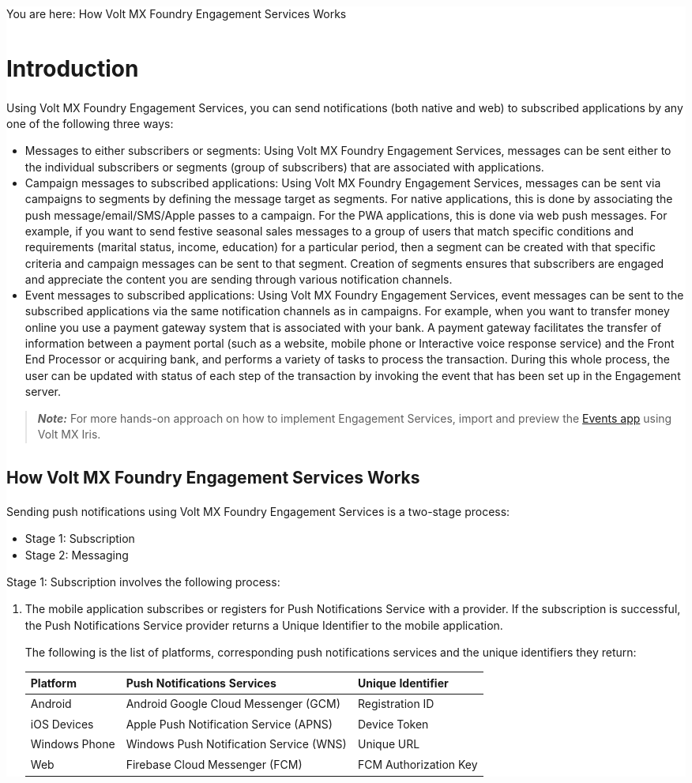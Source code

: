                             

You are here: How Volt MX Foundry Engagement Services Works


Introduction
============

Using Volt MX Foundry Engagement Services, you can send notifications (both native and web) to subscribed applications by any one of the following three ways:

*   Messages to either subscribers or segments: Using Volt MX Foundry Engagement Services, messages can be sent either to the individual subscribers or segments (group of subscribers) that are associated with applications.
*   Campaign messages to subscribed applications: Using Volt MX Foundry Engagement Services, messages can be sent via campaigns to segments by defining the message target as segments. For native applications, this is done by associating the push message/email/SMS/Apple passes to a campaign. For the PWA applications, this is done via web push messages. For example, if you want to send festive seasonal sales messages to a group of users that match specific conditions and requirements (marital status, income, education) for a particular period, then a segment can be created with that specific criteria and campaign messages can be sent to that segment. Creation of segments ensures that subscribers are engaged and appreciate the content you are sending through various notification channels.
*   Event messages to subscribed applications: Using Volt MX Foundry Engagement Services, event messages can be sent to the subscribed applications via the same notification channels as in campaigns. For example, when you want to transfer money online you use a payment gateway system that is associated with your bank. A payment gateway facilitates the transfer of information between a payment portal (such as a website, mobile phone or Interactive voice response service) and the Front End Processor or acquiring bank, and performs a variety of tasks to process the transaction. During this whole process, the user can be updated with status of each step of the transaction by invoking the event that has been set up in the Engagement server.

> **_Note:_** For more hands-on approach on how to implement Engagement Services, import and preview the [Events app](https://marketplace.hclvoltmx.com/items/events) using Volt MX Iris.

How Volt MX Foundry Engagement Services Works
--------------------------------------------

Sending push notifications using Volt MX Foundry Engagement Services is a two-stage process:

*   Stage 1: Subscription
*   Stage 2: Messaging

Stage 1: Subscription involves the following process:

1.  The mobile application subscribes or registers for Push Notifications Service with a provider. If the subscription is successful, the Push Notifications Service provider returns a Unique Identifier to the mobile application.  
    
    The following is the list of platforms, corresponding push notifications services and the unique identifiers they return:
    
    | Platform | Push Notifications Services | Unique Identifier |
    | --- | --- | --- |
    | Android | Android Google Cloud Messenger (GCM) | Registration ID |
    | iOS Devices | Apple Push Notification Service (APNS) | Device Token |
    | Windows Phone | Windows Push Notification Service (WNS) | Unique URL |
    | Web | Firebase Cloud Messenger (FCM) | FCM Authorization Key |
    